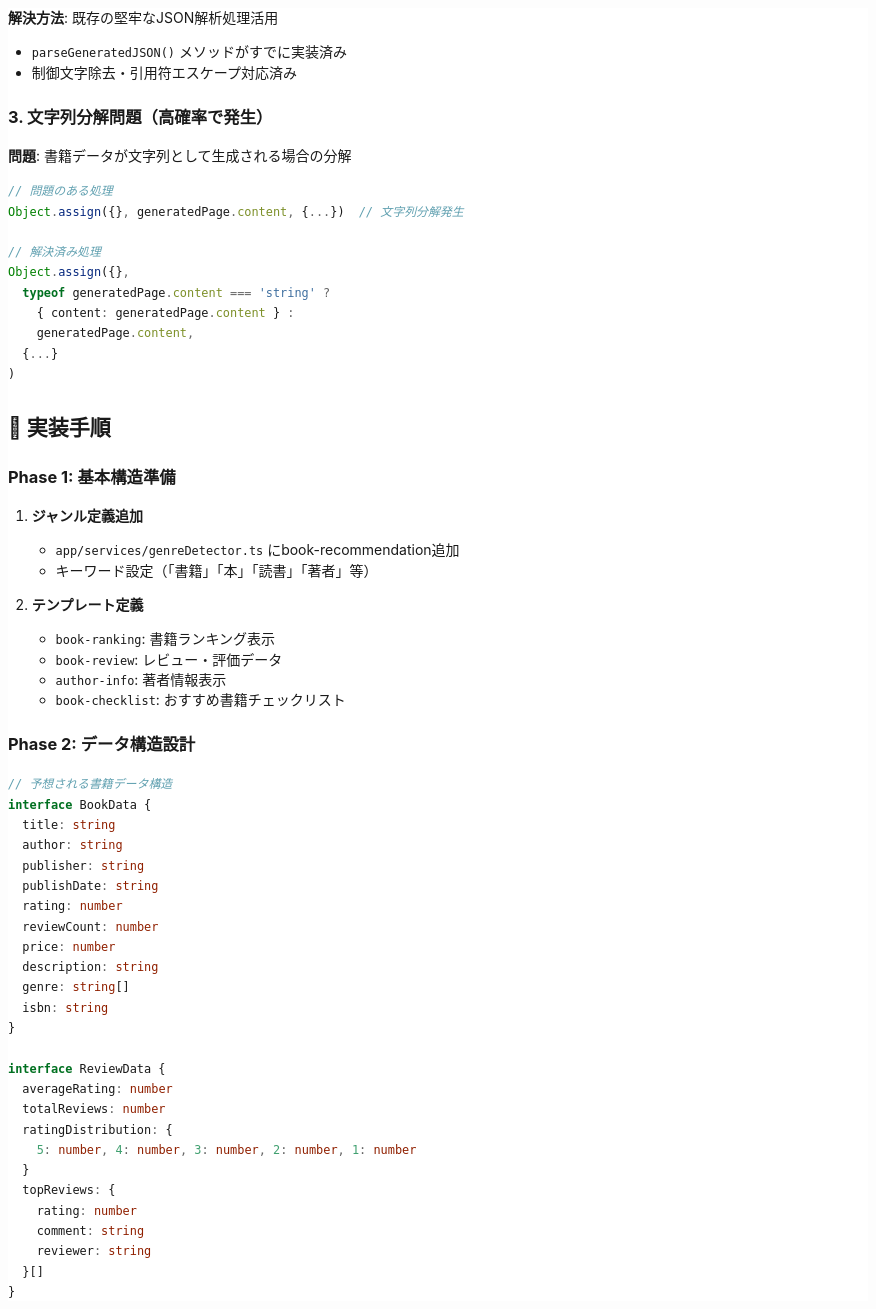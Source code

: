 **解決方法**: 既存の堅牢なJSON解析処理活用
- `parseGeneratedJSON()` メソッドがすでに実装済み
- 制御文字除去・引用符エスケープ対応済み

### 3. 文字列分解問題（高確率で発生）
**問題**: 書籍データが文字列として生成される場合の分解
```typescript
// 問題のある処理
Object.assign({}, generatedPage.content, {...})  // 文字列分解発生

// 解決済み処理
Object.assign({}, 
  typeof generatedPage.content === 'string' ? 
    { content: generatedPage.content } : 
    generatedPage.content,
  {...}
)
```

## 🔧 実装手順

### Phase 1: 基本構造準備
1. **ジャンル定義追加**
   - `app/services/genreDetector.ts` にbook-recommendation追加
   - キーワード設定（「書籍」「本」「読書」「著者」等）

2. **テンプレート定義**
   - `book-ranking`: 書籍ランキング表示
   - `book-review`: レビュー・評価データ
   - `author-info`: 著者情報表示
   - `book-checklist`: おすすめ書籍チェックリスト

### Phase 2: データ構造設計
```typescript
// 予想される書籍データ構造
interface BookData {
  title: string
  author: string
  publisher: string
  publishDate: string
  rating: number
  reviewCount: number
  price: number
  description: string
  genre: string[]
  isbn: string
}

interface ReviewData {
  averageRating: number
  totalReviews: number
  ratingDistribution: {
    5: number, 4: number, 3: number, 2: number, 1: number
  }
  topReviews: {
    rating: number
    comment: string
    reviewer: string
  }[]
}
```
